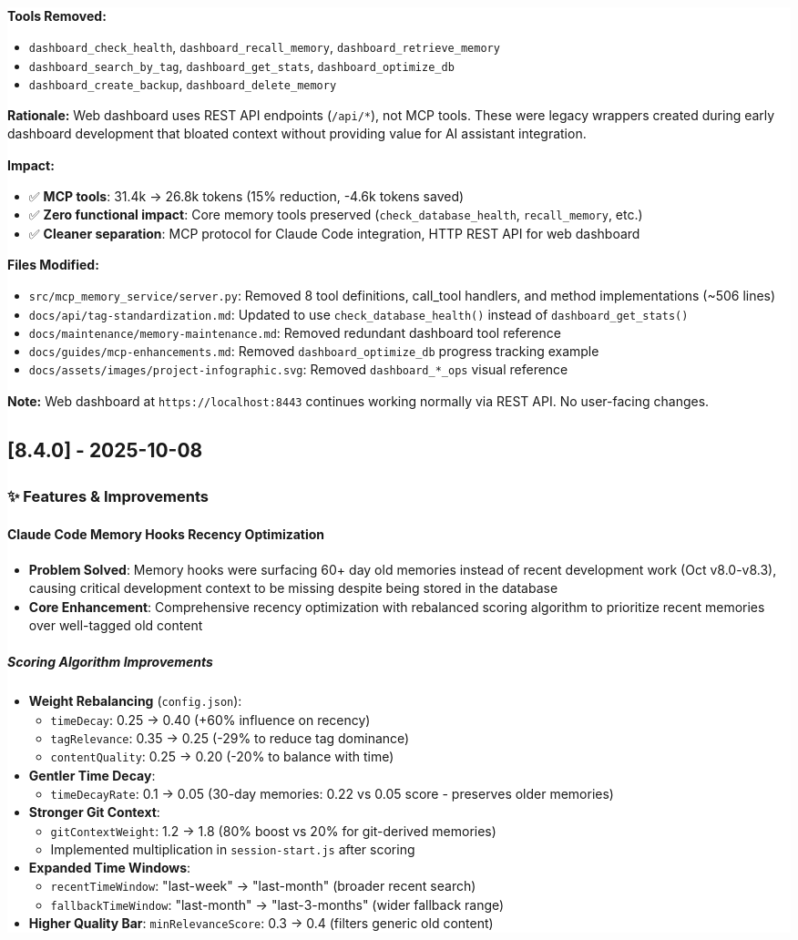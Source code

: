 **Tools Removed:**
- `dashboard_check_health`, `dashboard_recall_memory`, `dashboard_retrieve_memory`
- `dashboard_search_by_tag`, `dashboard_get_stats`, `dashboard_optimize_db`
- `dashboard_create_backup`, `dashboard_delete_memory`

**Rationale:** Web dashboard uses REST API endpoints (`/api/*`), not MCP tools. These were legacy wrappers created during early dashboard development that bloated context without providing value for AI assistant integration.

**Impact:**
- ✅ **MCP tools**: 31.4k → 26.8k tokens (15% reduction, -4.6k tokens saved)
- ✅ **Zero functional impact**: Core memory tools preserved (`check_database_health`, `recall_memory`, etc.)
- ✅ **Cleaner separation**: MCP protocol for Claude Code integration, HTTP REST API for web dashboard

**Files Modified:**
- `src/mcp_memory_service/server.py`: Removed 8 tool definitions, call_tool handlers, and method implementations (~506 lines)
- `docs/api/tag-standardization.md`: Updated to use `check_database_health()` instead of `dashboard_get_stats()`
- `docs/maintenance/memory-maintenance.md`: Removed redundant dashboard tool reference
- `docs/guides/mcp-enhancements.md`: Removed `dashboard_optimize_db` progress tracking example
- `docs/assets/images/project-infographic.svg`: Removed `dashboard_*_ops` visual reference

**Note:** Web dashboard at `https://localhost:8443` continues working normally via REST API. No user-facing changes.

## [8.4.0] - 2025-10-08

### ✨ **Features & Improvements**

#### **Claude Code Memory Hooks Recency Optimization**
- **Problem Solved**: Memory hooks were surfacing 60+ day old memories instead of recent development work (Oct v8.0-v8.3), causing critical development context to be missing despite being stored in the database
- **Core Enhancement**: Comprehensive recency optimization with rebalanced scoring algorithm to prioritize recent memories over well-tagged old content

##### **Scoring Algorithm Improvements**
- **Weight Rebalancing** (`config.json`):
  - `timeDecay`: 0.25 → 0.40 (+60% influence on recency)
  - `tagRelevance`: 0.35 → 0.25 (-29% to reduce tag dominance)
  - `contentQuality`: 0.25 → 0.20 (-20% to balance with time)
- **Gentler Time Decay**:
  - `timeDecayRate`: 0.1 → 0.05 (30-day memories: 0.22 vs 0.05 score - preserves older memories)
- **Stronger Git Context**:
  - `gitContextWeight`: 1.2 → 1.8 (80% boost vs 20% for git-derived memories)
  - Implemented multiplication in `session-start.js` after scoring
- **Expanded Time Windows**:
  - `recentTimeWindow`: "last-week" → "last-month" (broader recent search)
  - `fallbackTimeWindow`: "last-month" → "last-3-months" (wider fallback range)
- **Higher Quality Bar**: `minRelevanceScore`: 0.3 → 0.4 (filters generic old content)
